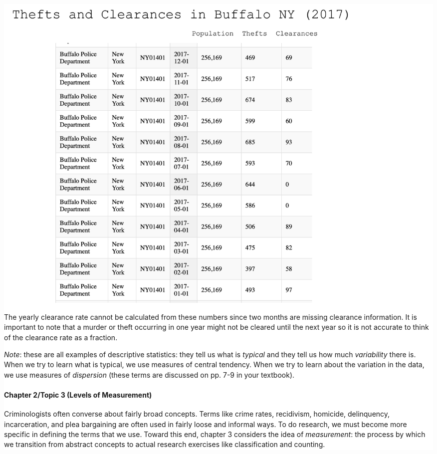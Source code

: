 <img src="/gfiles/fig9.png" width="700px">
</p>

The yearly clearance rate cannot be calculated from these numbers since two months are missing clearance information. It is important to note that a murder or theft occurring in one year might not be cleared until the next year so it is not accurate to think of the clearance rate as a fraction.

*Note*: these are all examples of descriptive statistics: they tell us what is *typical* and they tell us how much *variability* there is. When we try to learn what is typical, we use measures of central tendency. When we try to learn about the variation in the data, we use measures of *dispersion* (these terms are discussed on pp. 7-9 in your textbook).

#### Chapter 2/Topic 3 (Levels of Measurement)

Criminologists often converse about fairly broad concepts. Terms like crime rates, recidivism, homicide, delinquency, incarceration, and plea bargaining are often used in fairly loose and informal ways. To do research, we must become more specific in defining the terms that we use. Toward this end, chapter 3 considers the idea of *measurement*: the process by which we transition from abstract concepts to actual research exercises like classification and counting. 
